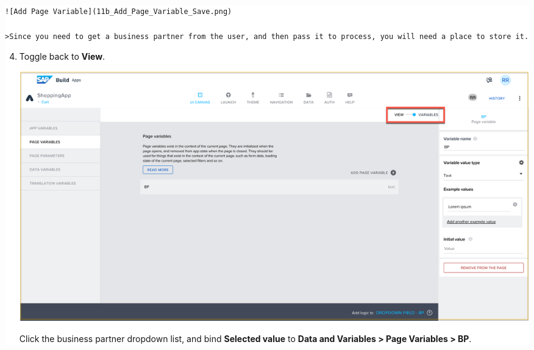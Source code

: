     ![Add Page Variable](11b_Add_Page_Variable_Save.png)

    >Since you need to get a business partner from the user, and then pass it to process, you will need a place to store it.

4. Toggle back to **View**.

    ![Switch to App View ](12a_Switch_to_View.png)

    Click the business partner dropdown list, and bind **Selected value** to **Data and Variables > Page Variables > BP**.

